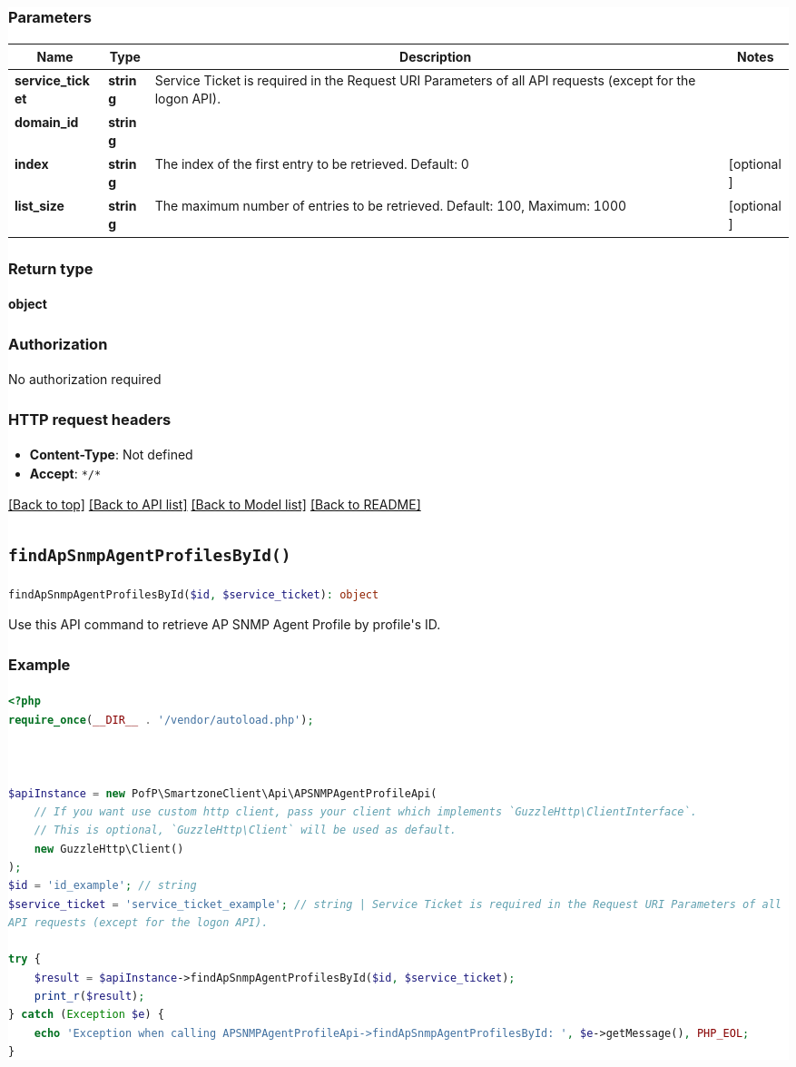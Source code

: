 ### Parameters

| Name | Type | Description  | Notes |
| ------------- | ------------- | ------------- | ------------- |
| **service_ticket** | **string**| Service Ticket is required in the Request URI Parameters of all API requests (except for the logon API). | |
| **domain_id** | **string**|  | |
| **index** | **string**| The index of the first entry to be retrieved. Default: 0 | [optional] |
| **list_size** | **string**| The maximum number of entries to be retrieved. Default: 100, Maximum: 1000 | [optional] |

### Return type

**object**

### Authorization

No authorization required

### HTTP request headers

- **Content-Type**: Not defined
- **Accept**: `*/*`

[[Back to top]](#) [[Back to API list]](../../README.md#endpoints)
[[Back to Model list]](../../README.md#models)
[[Back to README]](../../README.md)

## `findApSnmpAgentProfilesById()`

```php
findApSnmpAgentProfilesById($id, $service_ticket): object
```

Use this API command to retrieve AP SNMP Agent Profile by profile's ID.

### Example

```php
<?php
require_once(__DIR__ . '/vendor/autoload.php');



$apiInstance = new PofP\SmartzoneClient\Api\APSNMPAgentProfileApi(
    // If you want use custom http client, pass your client which implements `GuzzleHttp\ClientInterface`.
    // This is optional, `GuzzleHttp\Client` will be used as default.
    new GuzzleHttp\Client()
);
$id = 'id_example'; // string
$service_ticket = 'service_ticket_example'; // string | Service Ticket is required in the Request URI Parameters of all API requests (except for the logon API).

try {
    $result = $apiInstance->findApSnmpAgentProfilesById($id, $service_ticket);
    print_r($result);
} catch (Exception $e) {
    echo 'Exception when calling APSNMPAgentProfileApi->findApSnmpAgentProfilesById: ', $e->getMessage(), PHP_EOL;
}
```
